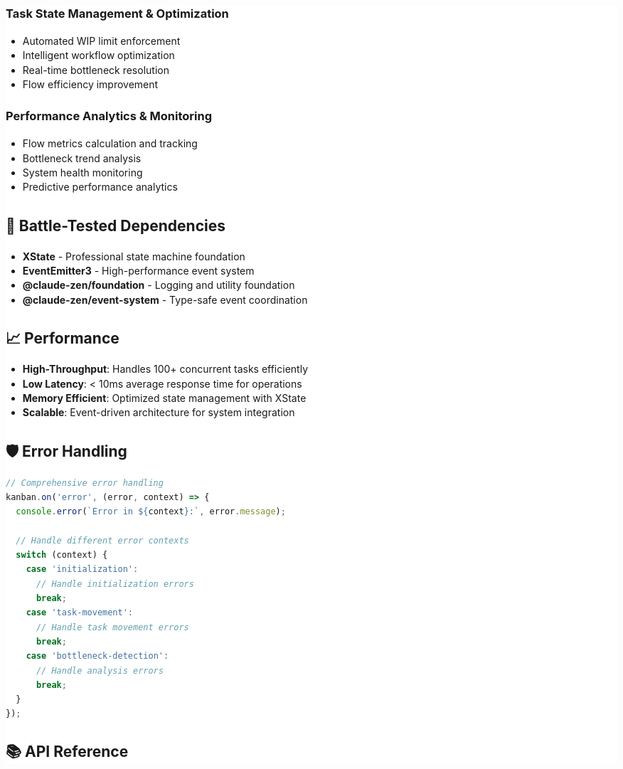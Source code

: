 ### Task State Management & Optimization

- Automated WIP limit enforcement
- Intelligent workflow optimization
- Real-time bottleneck resolution
- Flow efficiency improvement

### Performance Analytics & Monitoring

- Flow metrics calculation and tracking
- Bottleneck trend analysis
- System health monitoring
- Predictive performance analytics

## 🔧 **Battle-Tested Dependencies**

- **XState** - Professional state machine foundation
- **EventEmitter3** - High-performance event system
- **@claude-zen/foundation** - Logging and utility foundation
- **@claude-zen/event-system** - Type-safe event coordination

## 📈 **Performance**

- **High-Throughput**: Handles 100+ concurrent tasks efficiently
- **Low Latency**: < 10ms average response time for operations
- **Memory Efficient**: Optimized state management with XState
- **Scalable**: Event-driven architecture for system integration

## 🛡️ **Error Handling**

```typescript
// Comprehensive error handling
kanban.on('error', (error, context) => {
  console.error(`Error in ${context}:`, error.message);

  // Handle different error contexts
  switch (context) {
    case 'initialization':
      // Handle initialization errors
      break;
    case 'task-movement':
      // Handle task movement errors
      break;
    case 'bottleneck-detection':
      // Handle analysis errors
      break;
  }
});
```

## 📚 **API Reference**
